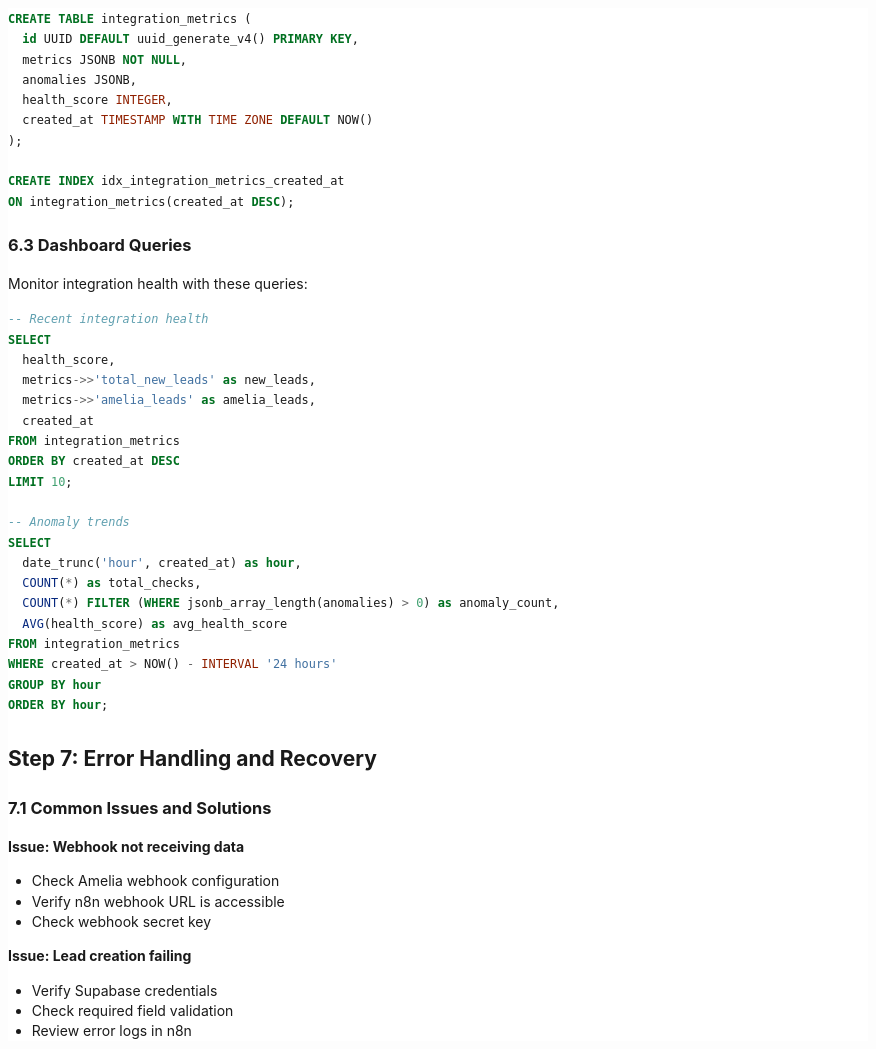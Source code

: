 ```sql
CREATE TABLE integration_metrics (
  id UUID DEFAULT uuid_generate_v4() PRIMARY KEY,
  metrics JSONB NOT NULL,
  anomalies JSONB,
  health_score INTEGER,
  created_at TIMESTAMP WITH TIME ZONE DEFAULT NOW()
);

CREATE INDEX idx_integration_metrics_created_at 
ON integration_metrics(created_at DESC);
```

### 6.3 Dashboard Queries

Monitor integration health with these queries:

```sql
-- Recent integration health
SELECT 
  health_score,
  metrics->>'total_new_leads' as new_leads,
  metrics->>'amelia_leads' as amelia_leads,
  created_at
FROM integration_metrics 
ORDER BY created_at DESC 
LIMIT 10;

-- Anomaly trends
SELECT 
  date_trunc('hour', created_at) as hour,
  COUNT(*) as total_checks,
  COUNT(*) FILTER (WHERE jsonb_array_length(anomalies) > 0) as anomaly_count,
  AVG(health_score) as avg_health_score
FROM integration_metrics 
WHERE created_at > NOW() - INTERVAL '24 hours'
GROUP BY hour
ORDER BY hour;
```

## Step 7: Error Handling and Recovery

### 7.1 Common Issues and Solutions

**Issue: Webhook not receiving data**
- Check Amelia webhook configuration
- Verify n8n webhook URL is accessible
- Check webhook secret key

**Issue: Lead creation failing**
- Verify Supabase credentials
- Check required field validation
- Review error logs in n8n
